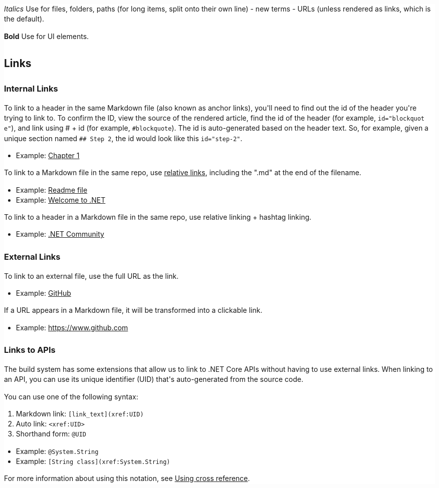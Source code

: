 *Italics*
 Use for files, folders, paths (for long items, split onto their own line) - new terms - URLs (unless rendered as links, which is the default).

**Bold**
Use for UI elements.

## Links

### Internal Links

To link to a header in the same Markdown file (also known as anchor links), you'll need to find out the id of the header you're trying to link to. To confirm the ID, view the source of the rendered article, find the id of the header (for example, `id="blockquote"`), and link using # + id (for example, `#blockquote`).
The id is auto-generated based on the header text. So, for example, given a unique section named `## Step 2`, the id would look like this `id="step-2"`.

- Example: [Chapter 1](#chapter-1)

To link to a Markdown file in the same repo, use [relative links](https://www.w3.org/TR/WD-html40-970917/htmlweb.html#h-5.1.2), including the ".md" at the end of the filename.

- Example: [Readme file](../readme.md)
- Example: [Welcome to .NET](../docs/welcome.md)

To link to a header in a Markdown file in the same repo, use relative linking + hashtag linking.

- Example: [.NET Community](../docs/welcome.md#community)

### External Links

To link to an external file, use the full URL as the link.

- Example: [GitHub](https://www.github.com)

If a URL appears in a Markdown file, it will be transformed into a clickable link.

- Example: https://www.github.com

### Links to APIs

The build system has some extensions that allow us to link to .NET Core APIs without having to use external links.
When linking to an API, you can use its unique identifier (UID) that's auto-generated from the source code.

You can use one of the following syntax:

1. Markdown link: `[link_text](xref:UID)`
2. Auto link: `<xref:UID>`
3. Shorthand form: `@UID`

- Example: `@System.String`
- Example: `[String class](xref:System.String)`

For more information about using this notation, see [Using cross reference](https://dotnet.github.io/docfx/tutorial/links_and_cross_references.html#using-cross-reference).
